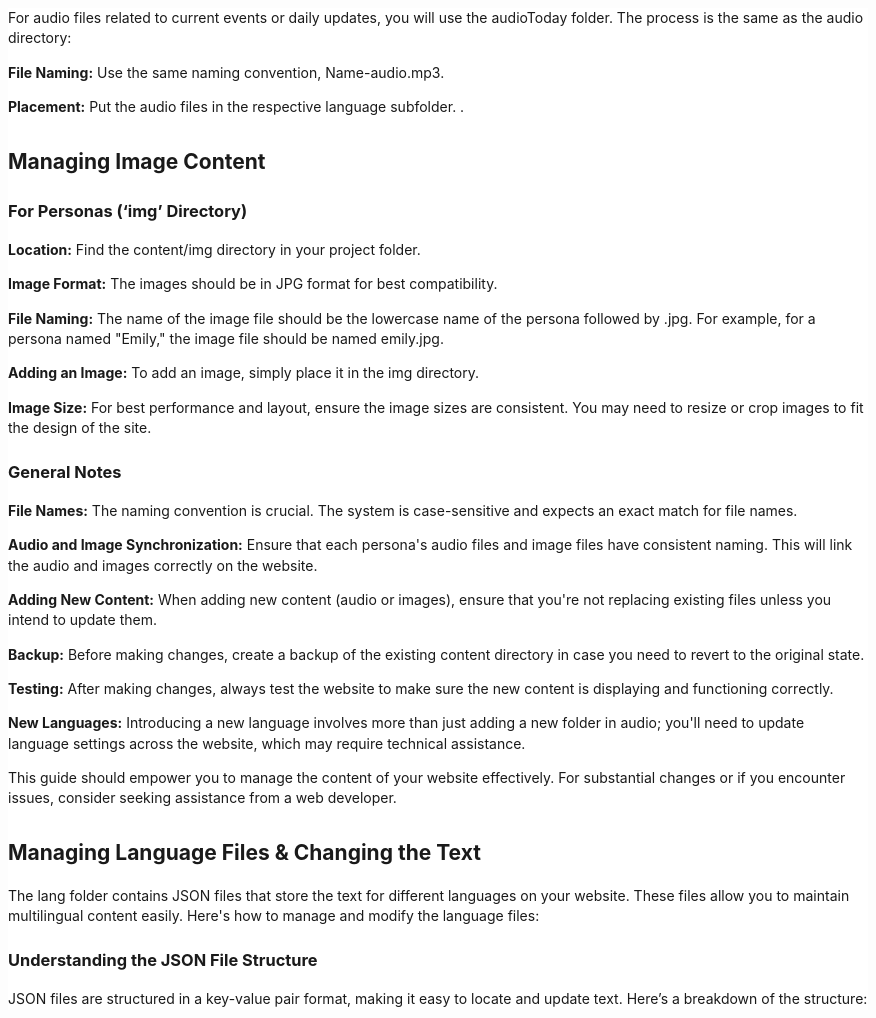 For audio files related to current events or daily updates, you will use the audioToday folder. The process is the same as the audio directory:

**File Naming:** Use the same naming convention, Name-audio.mp3.

**Placement:** Put the audio files in the respective language subfolder. .

## Managing Image Content

### For Personas (‘img’ Directory)

**Location:** Find the content/img directory in your project folder.

**Image Format:** The images should be in JPG format for best compatibility.

**File Naming:** The name of the image file should be the lowercase name of the persona followed by .jpg. For example, for a persona named "Emily," the image file should be named emily.jpg.

**Adding an Image:** To add an image, simply place it in the img directory.

**Image Size:** For best performance and layout, ensure the image sizes are consistent. You may need to resize or crop images to fit the design of the site.

### General Notes

**File Names:** The naming convention is crucial. The system is case-sensitive and expects an exact match for file names.

**Audio and Image Synchronization:** Ensure that each persona's audio files and image files have consistent naming. This will link the audio and images correctly on the website.

**Adding New Content:** When adding new content (audio or images), ensure that you're not replacing existing files unless you intend to update them.

**Backup:** Before making changes, create a backup of the existing content directory in case you need to revert to the original state.

**Testing:** After making changes, always test the website to make sure the new content is displaying and functioning correctly.

**New Languages:** Introducing a new language involves more than just adding a new folder in audio; you'll need to update language settings across the website, which may require technical assistance.

This guide should empower you to manage the content of your website effectively. For substantial changes or if you encounter issues, consider seeking assistance from a web developer.

## Managing Language Files & Changing the Text

The lang folder contains JSON files that store the text for different languages on your website. These files allow you to maintain multilingual content easily. Here's how to manage and modify the language files:

### Understanding the JSON File Structure

JSON files are structured in a key-value pair format, making it easy to locate and update text. Here’s a breakdown of the structure:
